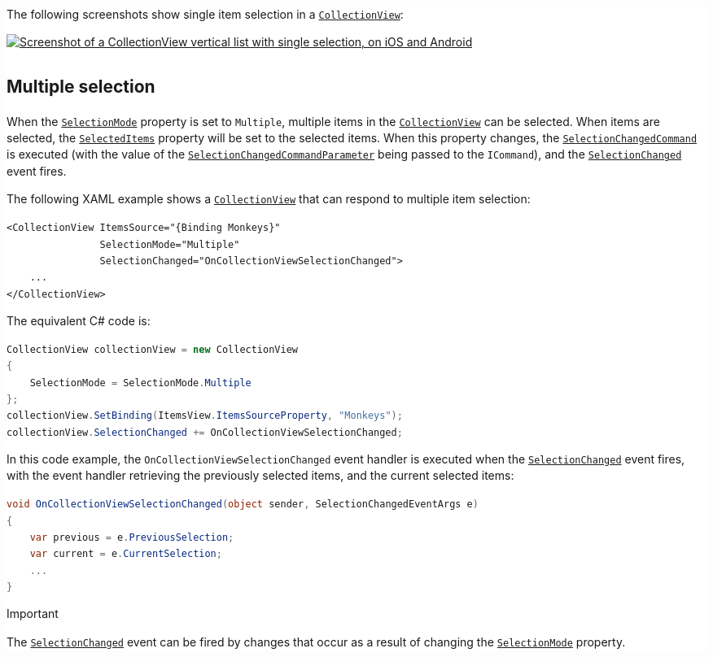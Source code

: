 The following screenshots show single item selection in a [`CollectionView`](xref:Xamarin.Forms.CollectionView):

[![Screenshot of a CollectionView vertical list with single selection, on iOS and Android](selection-images/single-selection.png "CollectionView vertical list with single selection")](selection-images/single-selection-large.png#lightbox "CollectionView vertical list with single selection")

## Multiple selection

When the [`SelectionMode`](xref:Xamarin.Forms.SelectableItemsView.SelectionMode) property is set to `Multiple`, multiple items in the [`CollectionView`](xref:Xamarin.Forms.CollectionView) can be selected. When items are selected, the [`SelectedItems`](xref:Xamarin.Forms.SelectableItemsView.SelectedItems) property will be set to the selected items. When this property changes, the [`SelectionChangedCommand`](xref:Xamarin.Forms.SelectableItemsView.SelectionChangedCommand) is executed (with the value of the [`SelectionChangedCommandParameter`](xref:Xamarin.Forms.SelectableItemsView.SelectionChangedCommandParameter) being passed to the `ICommand`), and the [`SelectionChanged`](xref:Xamarin.Forms.SelectableItemsView.SelectionChanged) event fires.

The following XAML example shows a [`CollectionView`](xref:Xamarin.Forms.CollectionView) that can respond to multiple item selection:

```xaml
<CollectionView ItemsSource="{Binding Monkeys}"
                SelectionMode="Multiple"
                SelectionChanged="OnCollectionViewSelectionChanged">
    ...
</CollectionView>
```

The equivalent C# code is:

```csharp
CollectionView collectionView = new CollectionView
{
    SelectionMode = SelectionMode.Multiple
};
collectionView.SetBinding(ItemsView.ItemsSourceProperty, "Monkeys");
collectionView.SelectionChanged += OnCollectionViewSelectionChanged;
```

In this code example, the `OnCollectionViewSelectionChanged` event handler is executed when the [`SelectionChanged`](xref:Xamarin.Forms.SelectableItemsView.SelectionChanged) event fires, with the event handler retrieving the previously selected items, and the current selected items:

```csharp
void OnCollectionViewSelectionChanged(object sender, SelectionChangedEventArgs e)
{
    var previous = e.PreviousSelection;
    var current = e.CurrentSelection;
    ...
}
```

> [!IMPORTANT]
> The [`SelectionChanged`](xref:Xamarin.Forms.SelectableItemsView.SelectionChanged) event can be fired by changes that occur as a result of changing the [`SelectionMode`](xref:Xamarin.Forms.SelectableItemsView.SelectionMode) property.
